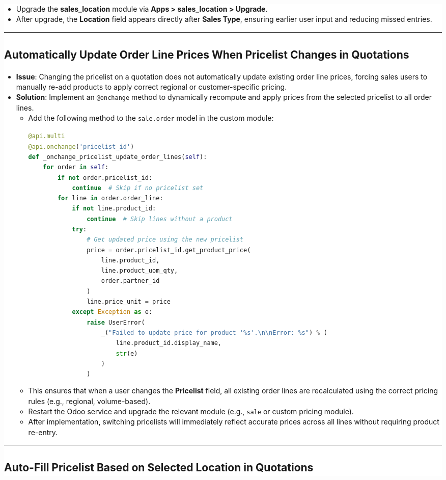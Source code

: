   - Upgrade the **sales_location** module via **Apps > sales_location > Upgrade**.
  - After upgrade, the **Location** field appears directly after **Sales Type**, ensuring earlier user input and reducing missed entries.

---

## Automatically Update Order Line Prices When Pricelist Changes in Quotations

- **Issue**: Changing the pricelist on a quotation does not automatically update existing order line prices, forcing sales users to manually re-add products to apply correct regional or customer-specific pricing.
- **Solution**: Implement an `@onchange` method to dynamically recompute and apply prices from the selected pricelist to all order lines.
  - Add the following method to the `sale.order` model in the custom module:
    ```python
    @api.multi
    @api.onchange('pricelist_id')
    def _onchange_pricelist_update_order_lines(self):
        for order in self:
            if not order.pricelist_id:
                continue  # Skip if no pricelist set
            for line in order.order_line:
                if not line.product_id:
                    continue  # Skip lines without a product
                try:
                    # Get updated price using the new pricelist
                    price = order.pricelist_id.get_product_price(
                        line.product_id,
                        line.product_uom_qty,
                        order.partner_id
                    )
                    line.price_unit = price
                except Exception as e:
                    raise UserError(
                        _("Failed to update price for product '%s'.\n\nError: %s") % (
                            line.product_id.display_name,
                            str(e)
                        )
                    )
    ```
  - This ensures that when a user changes the **Pricelist** field, all existing order lines are recalculated using the correct pricing rules (e.g., regional, volume-based).
  - Restart the Odoo service and upgrade the relevant module (e.g., `sale` or custom pricing module).
  - After implementation, switching pricelists will immediately reflect accurate prices across all lines without requiring product re-entry.

---

## Auto-Fill Pricelist Based on Selected Location in Quotations
